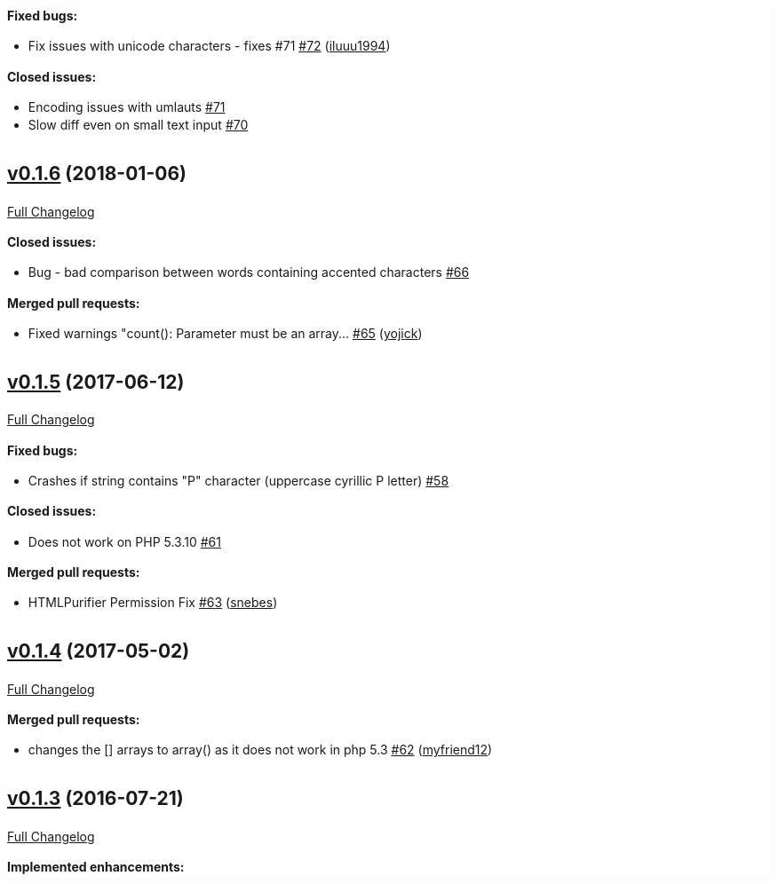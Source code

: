 **Fixed bugs:**

- Fix issues with unicode characters - fixes \#71 [\#72](https://github.com/caxy/php-htmldiff/pull/72) ([iluuu1994](https://github.com/iluuu1994))

**Closed issues:**

- Encoding issues with umlauts [\#71](https://github.com/caxy/php-htmldiff/issues/71)
- Slow diff even on small text input [\#70](https://github.com/caxy/php-htmldiff/issues/70)

## [v0.1.6](https://github.com/caxy/php-htmldiff/tree/v0.1.6) (2018-01-06)
[Full Changelog](https://github.com/caxy/php-htmldiff/compare/v0.1.5...v0.1.6)

**Closed issues:**

- Bug - bad comparison between words containing accented characters [\#66](https://github.com/caxy/php-htmldiff/issues/66)

**Merged pull requests:**

- Fixed warnings "count\(\): Parameter must be an array... [\#65](https://github.com/caxy/php-htmldiff/pull/65) ([yojick](https://github.com/yojick))

## [v0.1.5](https://github.com/caxy/php-htmldiff/tree/v0.1.5) (2017-06-12)
[Full Changelog](https://github.com/caxy/php-htmldiff/compare/v0.1.4...v0.1.5)

**Fixed bugs:**

- Crashes if string contains "Р" character \(uppercase cyrillic Р letter\) [\#58](https://github.com/caxy/php-htmldiff/issues/58)

**Closed issues:**

- Does not work on PHP 5.3.10 [\#61](https://github.com/caxy/php-htmldiff/issues/61)

**Merged pull requests:**

- HTMLPurifier Permission Fix [\#63](https://github.com/caxy/php-htmldiff/pull/63) ([snebes](https://github.com/snebes))

## [v0.1.4](https://github.com/caxy/php-htmldiff/tree/v0.1.4) (2017-05-02)
[Full Changelog](https://github.com/caxy/php-htmldiff/compare/v0.1.3...v0.1.4)

**Merged pull requests:**

- changes the \[\] arrays to array\(\) as it does not work in php 5.3 [\#62](https://github.com/caxy/php-htmldiff/pull/62) ([myfriend12](https://github.com/myfriend12))

## [v0.1.3](https://github.com/caxy/php-htmldiff/tree/v0.1.3) (2016-07-21)
[Full Changelog](https://github.com/caxy/php-htmldiff/compare/v0.1.2...v0.1.3)

**Implemented enhancements:**
